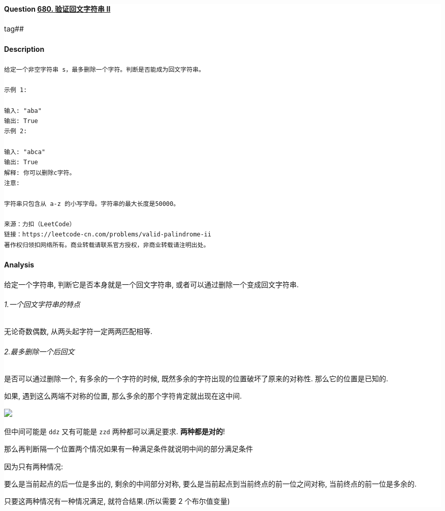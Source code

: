 #### Question [680. 验证回文字符串 Ⅱ](https://leetcode-cn.com/problems/valid-palindrome-ii/)

tag##



#### Description

```
给定一个非空字符串 s，最多删除一个字符。判断是否能成为回文字符串。

示例 1:

输入: "aba"
输出: True
示例 2:

输入: "abca"
输出: True
解释: 你可以删除c字符。
注意:

字符串只包含从 a-z 的小写字母。字符串的最大长度是50000。

来源：力扣（LeetCode）
链接：https://leetcode-cn.com/problems/valid-palindrome-ii
著作权归领扣网络所有。商业转载请联系官方授权，非商业转载请注明出处。
```





#### Analysis

给定一个字符串, 判断它是否本身就是一个回文字符串, 或者可以通过删除一个变成回文字符串.

###### 1.一个回文字符串的特点

无论奇数偶数, 从两头起字符一定两两匹配相等.

###### 2.最多删除一个后回文

是否可以通过删除一个, 有多余的一个字符的时候, 既然多余的字符出现的位置破坏了原来的对称性. 那么它的位置是已知的.

如果, 遇到这么两端不对称的位置, 那么多余的那个字符肯定就出现在这中间.

<img src="https://raw.githubusercontent.com/jontyzheng/leetcode-journal/master/2020-11-28-%E5%AD%97%E7%AC%A6%E4%B8%B2-680-%E9%AA%8C%E8%AF%81%E5%9B%9E%E6%96%87%E5%AD%97%E7%AC%A6%E4%B8%B2-%E2%85%A1/palidrome.PNG" width="60%">

但中间可能是 `ddz` 又有可能是 `zzd` 两种都可以满足要求. **两种都是对的**!

那么再判断隔一个位置两个情况如果有一种满足条件就说明中间的部分满足条件

因为只有两种情况:

要么是当前起点的后一位是多出的, 剩余的中间部分对称, 要么是当前起点到当前终点的前一位之间对称, 当前终点的前一位是多余的.

只要这两种情况有一种情况满足, 就符合结果.(所以需要 2 个布尔值变量)
